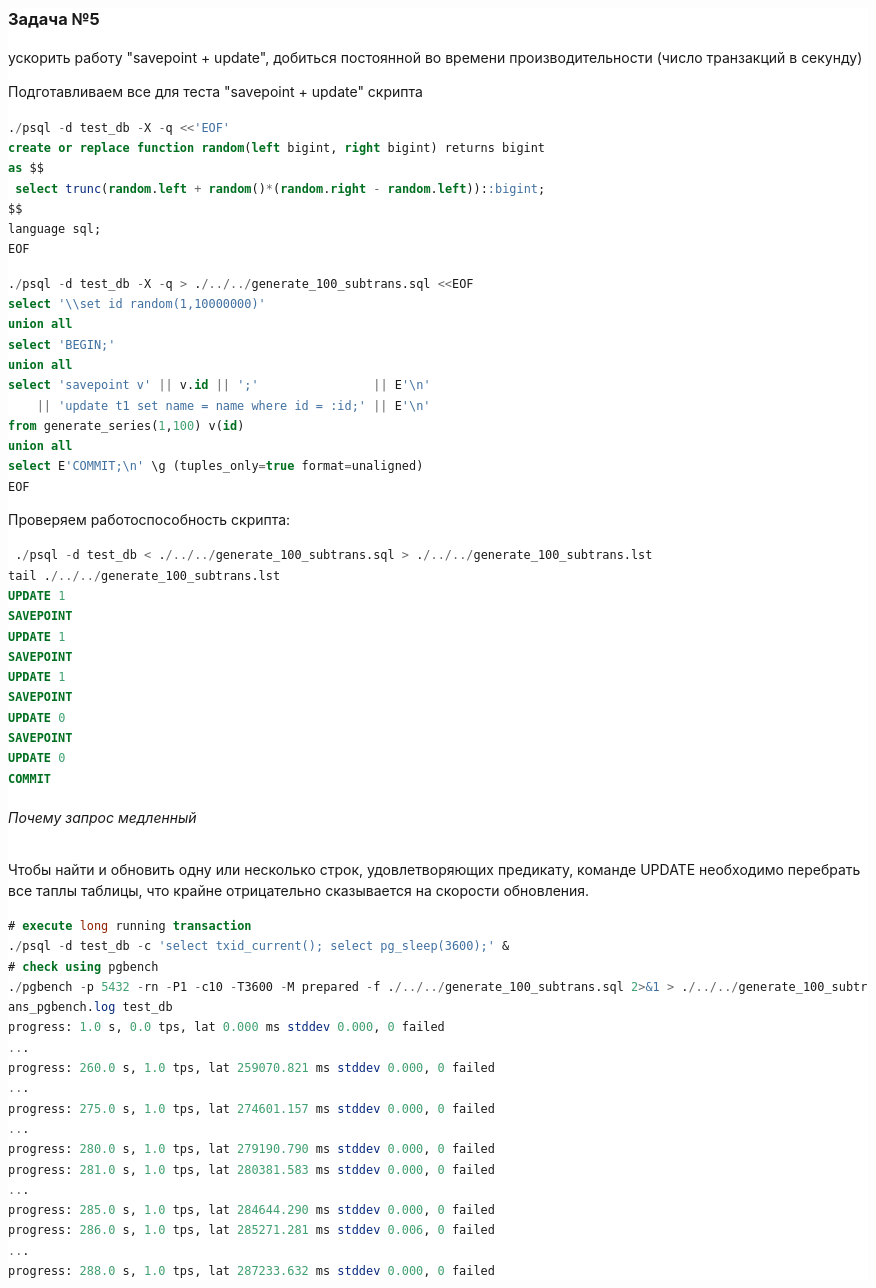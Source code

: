 ### Задача №5
ускорить работу "savepoint + update", добиться постоянной во времени производительности (число транзакций в секунду)

Подготавливаем все для теста "savepoint + update" скрипта
```sql
./psql -d test_db -X -q <<'EOF'
create or replace function random(left bigint, right bigint) returns bigint
as $$
 select trunc(random.left + random()*(random.right - random.left))::bigint;
$$                                                
language sql;
EOF
```
```sql
./psql -d test_db -X -q > ./../../generate_100_subtrans.sql <<EOF
select '\\set id random(1,10000000)'
union all
select 'BEGIN;'
union all
select 'savepoint v' || v.id || ';'                || E'\n' 
    || 'update t1 set name = name where id = :id;' || E'\n'
from generate_series(1,100) v(id)
union all
select E'COMMIT;\n' \g (tuples_only=true format=unaligned)
EOF
```
Проверяем работоспособность скрипта:
```sql
 ./psql -d test_db < ./../../generate_100_subtrans.sql > ./../../generate_100_subtrans.lst
tail ./../../generate_100_subtrans.lst 
UPDATE 1
SAVEPOINT
UPDATE 1
SAVEPOINT
UPDATE 1
SAVEPOINT
UPDATE 0
SAVEPOINT
UPDATE 0
COMMIT
```
###### Почему запрос медленный
Чтобы найти и обновить одну или несколько строк, удовлетворяющих предикату, команде UPDATE необходимо перебрать все таплы таблицы, что крайне отрицательно сказывается на скорости обновления. 
```sql
# execute long running transaction
./psql -d test_db -c 'select txid_current(); select pg_sleep(3600);' &
# check using pgbench
./pgbench -p 5432 -rn -P1 -c10 -T3600 -M prepared -f ./../../generate_100_subtrans.sql 2>&1 > ./../../generate_100_subtrans_pgbench.log test_db
progress: 1.0 s, 0.0 tps, lat 0.000 ms stddev 0.000, 0 failed
...
progress: 260.0 s, 1.0 tps, lat 259070.821 ms stddev 0.000, 0 failed
...
progress: 275.0 s, 1.0 tps, lat 274601.157 ms stddev 0.000, 0 failed
...
progress: 280.0 s, 1.0 tps, lat 279190.790 ms stddev 0.000, 0 failed
progress: 281.0 s, 1.0 tps, lat 280381.583 ms stddev 0.000, 0 failed
...
progress: 285.0 s, 1.0 tps, lat 284644.290 ms stddev 0.000, 0 failed
progress: 286.0 s, 1.0 tps, lat 285271.281 ms stddev 0.006, 0 failed
...
progress: 288.0 s, 1.0 tps, lat 287233.632 ms stddev 0.000, 0 failed
```